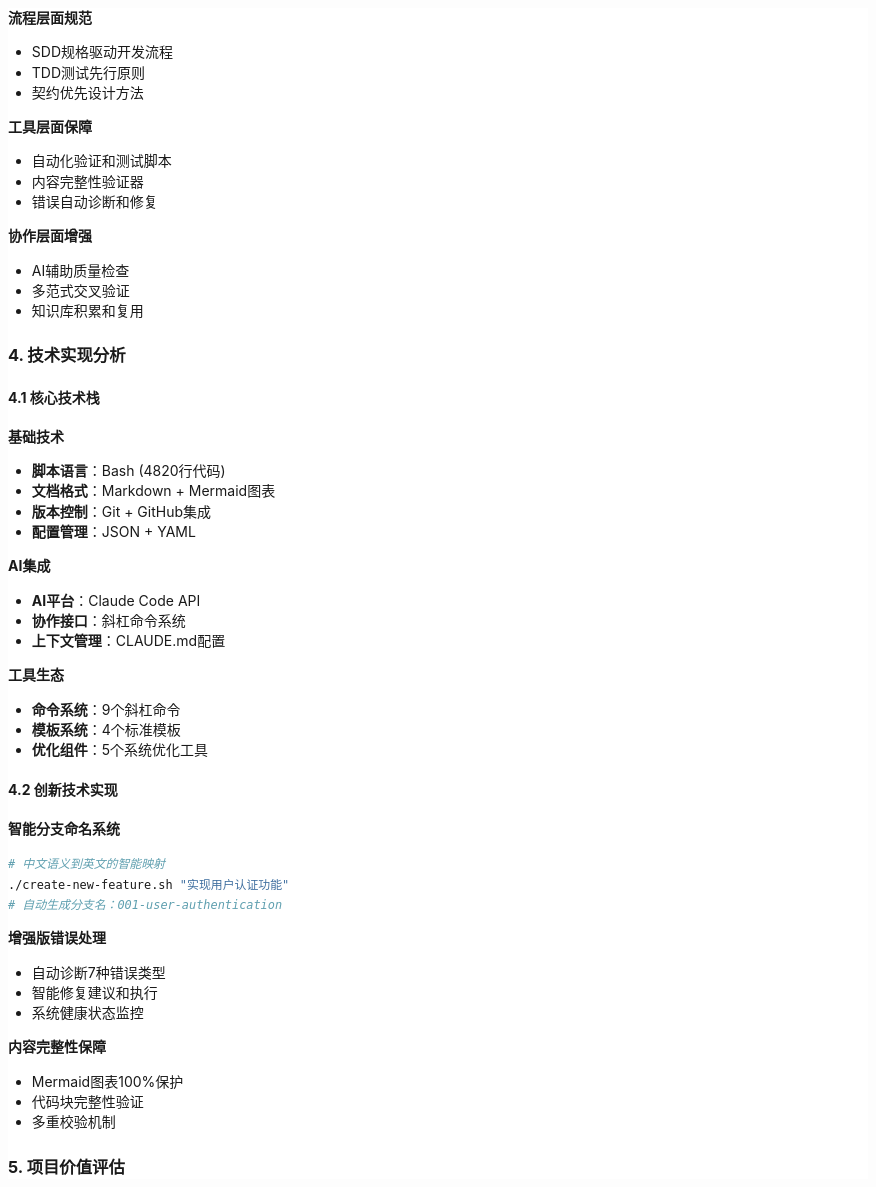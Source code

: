 **流程层面规范**
- SDD规格驱动开发流程
- TDD测试先行原则
- 契约优先设计方法

**工具层面保障**
- 自动化验证和测试脚本
- 内容完整性验证器
- 错误自动诊断和修复

**协作层面增强**
- AI辅助质量检查
- 多范式交叉验证
- 知识库积累和复用

### 4. 技术实现分析

#### 4.1 核心技术栈

**基础技术**
- **脚本语言**：Bash (4820行代码)
- **文档格式**：Markdown + Mermaid图表
- **版本控制**：Git + GitHub集成
- **配置管理**：JSON + YAML

**AI集成**
- **AI平台**：Claude Code API
- **协作接口**：斜杠命令系统
- **上下文管理**：CLAUDE.md配置

**工具生态**
- **命令系统**：9个斜杠命令
- **模板系统**：4个标准模板
- **优化组件**：5个系统优化工具

#### 4.2 创新技术实现

**智能分支命名系统**
```bash
# 中文语义到英文的智能映射
./create-new-feature.sh "实现用户认证功能"
# 自动生成分支名：001-user-authentication
```

**增强版错误处理**
- 自动诊断7种错误类型
- 智能修复建议和执行
- 系统健康状态监控

**内容完整性保障**
- Mermaid图表100%保护
- 代码块完整性验证
- 多重校验机制

### 5. 项目价值评估
